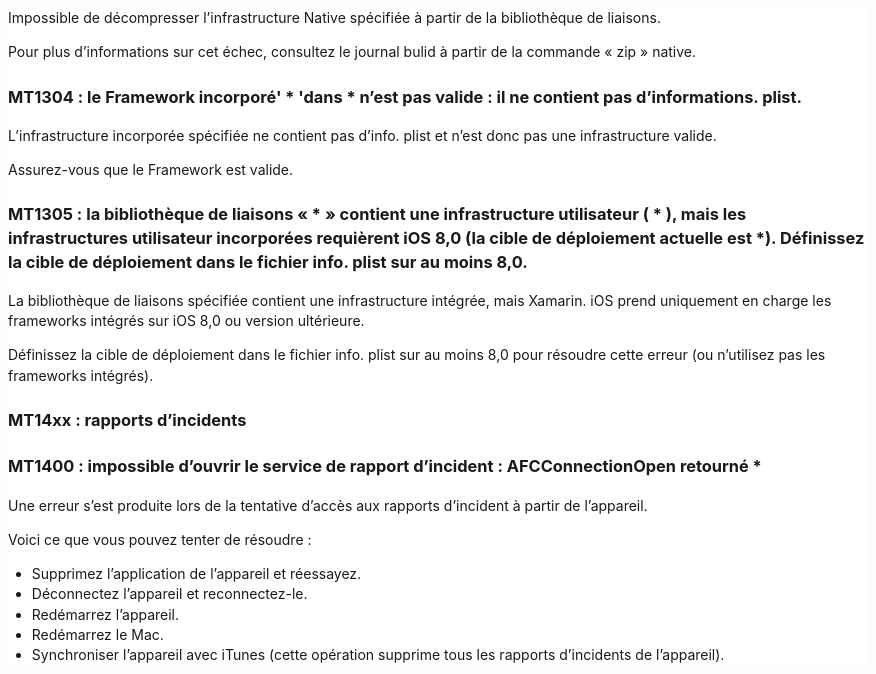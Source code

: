 Impossible de décompresser l’infrastructure Native spécifiée à partir de la bibliothèque de liaisons.

Pour plus d’informations sur cet échec, consultez le journal bulid à partir de la commande « zip » native.

<a name="MT1304"></a>

### <a name="mt1304-the-embedded-framework--in--is-invalid-it-does-not-contain-an-infoplist"></a>MT1304 : le Framework incorporé' \* 'dans \* n’est pas valide : il ne contient pas d’informations. plist.

L’infrastructure incorporée spécifiée ne contient pas d’info. plist et n’est donc pas une infrastructure valide.

Assurez-vous que le Framework est valide.

<a name="MT1305"></a>

### <a name="mt1305-the-binding-library--contains-a-user-framework--but-embedded-user-frameworks-require-ios-80-the-current-deployment-target-is--please-set-the-deployment-target-in-the-infoplist-file-to-at-least-80"></a>MT1305 : la bibliothèque de liaisons « \* » contient une infrastructure utilisateur ( \* ), mais les infrastructures utilisateur incorporées requièrent iOS 8,0 (la cible de déploiement actuelle est *). Définissez la cible de déploiement dans le fichier info. plist sur au moins 8,0.

La bibliothèque de liaisons spécifiée contient une infrastructure intégrée, mais Xamarin. iOS prend uniquement en charge les frameworks intégrés sur iOS 8,0 ou version ultérieure.

Définissez la cible de déploiement dans le fichier info. plist sur au moins 8,0 pour résoudre cette erreur (ou n’utilisez pas les frameworks intégrés).

### <a name="mt14xx-crash-reports"></a>MT14xx : rapports d’incidents



<a name="MT1400"></a>

### <a name="mt1400-could-not-open-crash-report-service-afcconnectionopen-returned-"></a>MT1400 : impossible d’ouvrir le service de rapport d’incident : AFCConnectionOpen retourné *

Une erreur s’est produite lors de la tentative d’accès aux rapports d’incident à partir de l’appareil.

Voici ce que vous pouvez tenter de résoudre :

- Supprimez l’application de l’appareil et réessayez.
- Déconnectez l’appareil et reconnectez-le.
- Redémarrez l’appareil.
- Redémarrez le Mac.
- Synchroniser l’appareil avec iTunes (cette opération supprime tous les rapports d’incidents de l’appareil).
